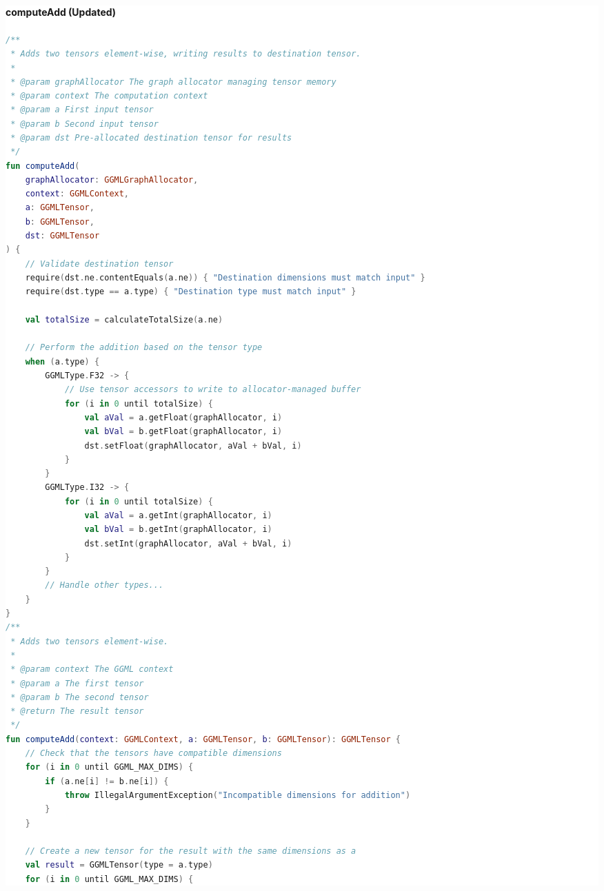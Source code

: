 #### computeAdd (Updated)

```kotlin
/**
 * Adds two tensors element-wise, writing results to destination tensor.
 *
 * @param graphAllocator The graph allocator managing tensor memory
 * @param context The computation context
 * @param a First input tensor
 * @param b Second input tensor  
 * @param dst Pre-allocated destination tensor for results
 */
fun computeAdd(
    graphAllocator: GGMLGraphAllocator, 
    context: GGMLContext, 
    a: GGMLTensor, 
    b: GGMLTensor, 
    dst: GGMLTensor
) {
    // Validate destination tensor
    require(dst.ne.contentEquals(a.ne)) { "Destination dimensions must match input" }
    require(dst.type == a.type) { "Destination type must match input" }

    val totalSize = calculateTotalSize(a.ne)
    
    // Perform the addition based on the tensor type
    when (a.type) {
        GGMLType.F32 -> {
            // Use tensor accessors to write to allocator-managed buffer
            for (i in 0 until totalSize) {
                val aVal = a.getFloat(graphAllocator, i)
                val bVal = b.getFloat(graphAllocator, i) 
                dst.setFloat(graphAllocator, aVal + bVal, i)
            }
        }
        GGMLType.I32 -> {
            for (i in 0 until totalSize) {
                val aVal = a.getInt(graphAllocator, i)
                val bVal = b.getInt(graphAllocator, i)
                dst.setInt(graphAllocator, aVal + bVal, i) 
            }
        }
        // Handle other types...
    }
}
/**
 * Adds two tensors element-wise.
 *
 * @param context The GGML context
 * @param a The first tensor
 * @param b The second tensor
 * @return The result tensor
 */
fun computeAdd(context: GGMLContext, a: GGMLTensor, b: GGMLTensor): GGMLTensor {
    // Check that the tensors have compatible dimensions
    for (i in 0 until GGML_MAX_DIMS) {
        if (a.ne[i] != b.ne[i]) {
            throw IllegalArgumentException("Incompatible dimensions for addition")
        }
    }

    // Create a new tensor for the result with the same dimensions as a
    val result = GGMLTensor(type = a.type)
    for (i in 0 until GGML_MAX_DIMS) {
```
